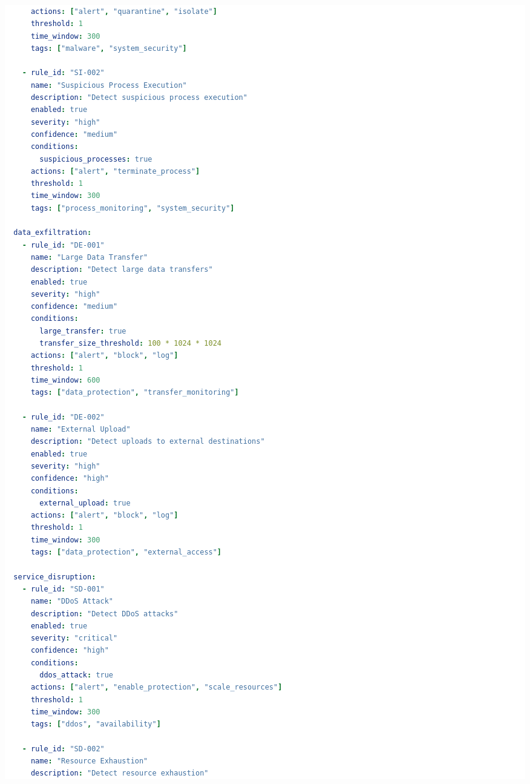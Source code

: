 ```yaml
      actions: ["alert", "quarantine", "isolate"]
      threshold: 1
      time_window: 300
      tags: ["malware", "system_security"]
    
    - rule_id: "SI-002"
      name: "Suspicious Process Execution"
      description: "Detect suspicious process execution"
      enabled: true
      severity: "high"
      confidence: "medium"
      conditions:
        suspicious_processes: true
      actions: ["alert", "terminate_process"]
      threshold: 1
      time_window: 300
      tags: ["process_monitoring", "system_security"]
  
  data_exfiltration:
    - rule_id: "DE-001"
      name: "Large Data Transfer"
      description: "Detect large data transfers"
      enabled: true
      severity: "high"
      confidence: "medium"
      conditions:
        large_transfer: true
        transfer_size_threshold: 100 * 1024 * 1024
      actions: ["alert", "block", "log"]
      threshold: 1
      time_window: 600
      tags: ["data_protection", "transfer_monitoring"]
    
    - rule_id: "DE-002"
      name: "External Upload"
      description: "Detect uploads to external destinations"
      enabled: true
      severity: "high"
      confidence: "high"
      conditions:
        external_upload: true
      actions: ["alert", "block", "log"]
      threshold: 1
      time_window: 300
      tags: ["data_protection", "external_access"]
  
  service_disruption:
    - rule_id: "SD-001"
      name: "DDoS Attack"
      description: "Detect DDoS attacks"
      enabled: true
      severity: "critical"
      confidence: "high"
      conditions:
        ddos_attack: true
      actions: ["alert", "enable_protection", "scale_resources"]
      threshold: 1
      time_window: 300
      tags: ["ddos", "availability"]
    
    - rule_id: "SD-002"
      name: "Resource Exhaustion"
      description: "Detect resource exhaustion"
```